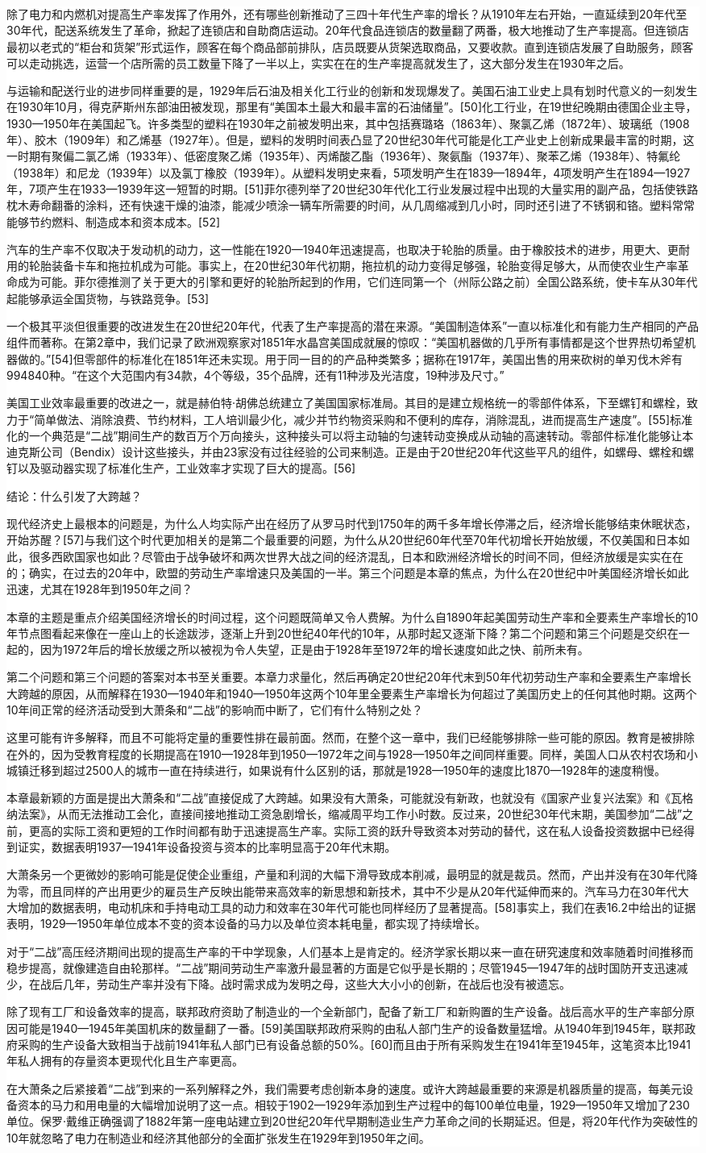 除了电力和内燃机对提高生产率发挥了作用外，还有哪些创新推动了三四十年代生产率的增长？从1910年左右开始，一直延续到20年代至30年代，配送系统发生了革命，掀起了连锁店和自助商店运动。20年代食品连锁店的数量翻了两番，极大地推动了生产率提高。但连锁店最初以老式的“柜台和货架”形式运作，顾客在每个商品部前排队，店员既要从货架选取商品，又要收款。直到连锁店发展了自助服务，顾客可以走动挑选，运营一个店所需的员工数量下降了一半以上，实实在在的生产率提高就发生了，这大部分发生在1930年之后。

与运输和配送行业的进步同样重要的是，1929年后石油及相关化工行业的创新和发现爆发了。美国石油工业史上具有划时代意义的一刻发生在1930年10月，得克萨斯州东部油田被发现，那里有“美国本土最大和最丰富的石油储量”。[50]化工行业，在19世纪晚期由德国企业主导，1930—1950年在美国起飞。许多类型的塑料在1930年之前被发明出来，其中包括赛璐珞（1863年）、聚氯乙烯（1872年）、玻璃纸（1908年）、胶木（1909年）和乙烯基（1927年）。但是，塑料的发明时间表凸显了20世纪30年代可能是化工产业史上创新成果最丰富的时期，这一时期有聚偏二氯乙烯（1933年）、低密度聚乙烯（1935年）、丙烯酸乙酯（1936年）、聚氨酯（1937年）、聚苯乙烯（1938年）、特氟纶（1938年）和尼龙（1939年）以及氯丁橡胶（1939年）。从塑料发明史来看，5项发明产生在1839—1894年，4项发明产生在1894—1927年，7项产生在1933—1939年这一短暂的时期。[51]菲尔德列举了20世纪30年代化工行业发展过程中出现的大量实用的副产品，包括使铁路枕木寿命翻番的涂料，还有快速干燥的油漆，能减少喷涂一辆车所需要的时间，从几周缩减到几小时，同时还引进了不锈钢和铬。塑料常常能够节约燃料、制造成本和资本成本。[52]

汽车的生产率不仅取决于发动机的动力，这一性能在1920—1940年迅速提高，也取决于轮胎的质量。由于橡胶技术的进步，用更大、更耐用的轮胎装备卡车和拖拉机成为可能。事实上，在20世纪30年代初期，拖拉机的动力变得足够强，轮胎变得足够大，从而使农业生产率革命成为可能。菲尔德推测了关于更大的引擎和更好的轮胎所起到的作用，它们连同第一个（州际公路之前）全国公路系统，使卡车从30年代起能够承运全国货物，与铁路竞争。[53]

一个极其平淡但很重要的改进发生在20世纪20年代，代表了生产率提高的潜在来源。“美国制造体系”一直以标准化和有能力生产相同的产品组件而著称。在第2章中，我们记录了欧洲观察家对1851年水晶宫美国成就展的惊叹：“美国机器做的几乎所有事情都是这个世界热切希望机器做的。”[54]但零部件的标准化在1851年还未实现。用于同一目的的产品种类繁多；据称在1917年，美国出售的用来砍树的单刃伐木斧有994840种。“在这个大范围内有34款，4个等级，35个品牌，还有11种涉及光洁度，19种涉及尺寸。”

美国工业效率最重要的改进之一，就是赫伯特·胡佛总统建立了美国国家标准局。其目的是建立规格统一的零部件体系，下至螺钉和螺栓，致力于“简单做法、消除浪费、节约材料，工人培训最少化，减少并节约物资采购和不便利的库存，消除混乱，进而提高生产速度”。[55]标准化的一个典范是“二战”期间生产的数百万个万向接头，这种接头可以将主动轴的匀速转动变换成从动轴的高速转动。零部件标准化能够让本迪克斯公司（Bendix）设计这些接头，并由23家没有过往经验的公司来制造。正是由于20世纪20年代这些平凡的组件，如螺母、螺栓和螺钉以及驱动器实现了标准化生产，工业效率才实现了巨大的提高。[56]


结论：什么引发了大跨越？


现代经济史上最根本的问题是，为什么人均实际产出在经历了从罗马时代到1750年的两千多年增长停滞之后，经济增长能够结束休眠状态，开始苏醒？[57]与我们这个时代更加相关的是第二个最重要的问题，为什么从20世纪60年代至70年代初增长开始放缓，不仅美国和日本如此，很多西欧国家也如此？尽管由于战争破坏和两次世界大战之间的经济混乱，日本和欧洲经济增长的时间不同，但经济放缓是实实在在的；确实，在过去的20年中，欧盟的劳动生产率增速只及美国的一半。第三个问题是本章的焦点，为什么在20世纪中叶美国经济增长如此迅速，尤其在1928年到1950年之间？

本章的主题是重点介绍美国经济增长的时间过程，这个问题既简单又令人费解。为什么自1890年起美国劳动生产率和全要素生产率增长的10年节点图看起来像在一座山上的长途跋涉，逐渐上升到20世纪40年代的10年，从那时起又逐渐下降？第二个问题和第三个问题是交织在一起的，因为1972年后的增长放缓之所以被视为令人失望，正是由于1928年至1972年的增长速度如此之快、前所未有。

第二个问题和第三个问题的答案对本书至关重要。本章力求量化，然后再确定20世纪20年代末到50年代初劳动生产率和全要素生产率增长大跨越的原因，从而解释在1930—1940年和1940—1950年这两个10年里全要素生产率增长为何超过了美国历史上的任何其他时期。这两个10年间正常的经济活动受到大萧条和“二战”的影响而中断了，它们有什么特别之处？

这里可能有许多解释，而且不可能将定量的重要性排在最前面。然而，在整个这一章中，我们已经能够排除一些可能的原因。教育是被排除在外的，因为受教育程度的长期提高在1910—1928年到1950—1972年之间与1928—1950年之间同样重要。同样，美国人口从农村农场和小城镇迁移到超过2500人的城市一直在持续进行，如果说有什么区别的话，那就是1928—1950年的速度比1870—1928年的速度稍慢。

本章最新颖的方面是提出大萧条和“二战”直接促成了大跨越。如果没有大萧条，可能就没有新政，也就没有《国家产业复兴法案》和《瓦格纳法案》，从而无法推动工会化，直接间接地推动工资急剧增长，缩减周平均工作小时数。反过来，20世纪30年代末期，美国参加“二战”之前，更高的实际工资和更短的工作时间都有助于迅速提高生产率。实际工资的跃升导致资本对劳动的替代，这在私人设备投资数据中已经得到证实，数据表明1937—1941年设备投资与资本的比率明显高于20年代末期。

大萧条另一个更微妙的影响可能是促使企业重组，产量和利润的大幅下滑导致成本削减，最明显的就是裁员。然而，产出并没有在30年代降为零，而且同样的产出用更少的雇员生产反映出能带来高效率的新思想和新技术，其中不少是从20年代延伸而来的。汽车马力在30年代大大增加的数据表明，电动机床和手持电动工具的动力和效率在30年代可能也同样经历了显著提高。[58]事实上，我们在表16.2中给出的证据表明，1929—1950年单位成本不变的资本设备的马力以及单位资本耗电量，都实现了持续增长。

对于“二战”高压经济期间出现的提高生产率的干中学现象，人们基本上是肯定的。经济学家长期以来一直在研究速度和效率随着时间推移而稳步提高，就像建造自由轮那样。“二战”期间劳动生产率激升最显著的方面是它似乎是长期的；尽管1945—1947年的战时国防开支迅速减少，在战后几年，劳动生产率并没有下降。战时需求成为发明之母，这些大大小小的创新，在战后也没有被遗忘。

除了现有工厂和设备效率的提高，联邦政府资助了制造业的一个全新部门，配备了新工厂和新购置的生产设备。战后高水平的生产率部分原因可能是1940—1945年美国机床的数量翻了一番。[59]美国联邦政府采购的由私人部门生产的设备数量猛增。从1940年到1945年，联邦政府采购的生产设备大致相当于战前1941年私人部门已有设备总额的50%。[60]而且由于所有采购发生在1941年至1945年，这笔资本比1941年私人拥有的存量资本更现代化且生产率更高。

在大萧条之后紧接着“二战”到来的一系列解释之外，我们需要考虑创新本身的速度。或许大跨越最重要的来源是机器质量的提高，每美元设备资本的马力和用电量的大幅增加说明了这一点。相较于1902—1929年添加到生产过程中的每100单位电量，1929—1950年又增加了230单位。保罗·戴维正确强调了1882年第一座电站建立到20世纪20年代早期制造业生产力革命之间的长期延迟。但是，将20年代作为突破性的10年就忽略了电力在制造业和经济其他部分的全面扩张发生在1929年到1950年之间。
